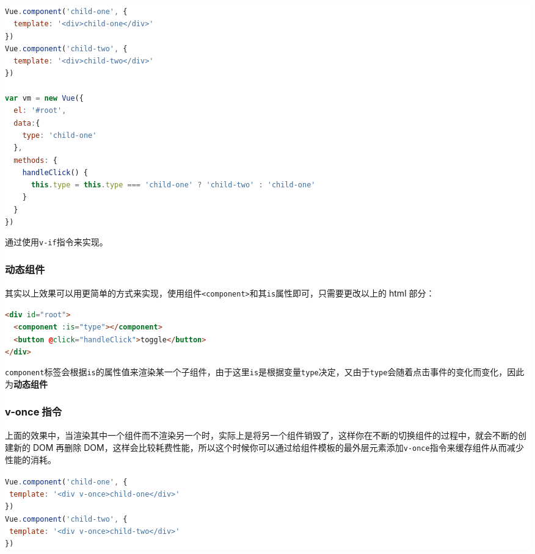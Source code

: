 ```js
Vue.component('child-one', {
  template: '<div>child-one</div>'
})
Vue.component('child-two', {
  template: '<div>child-two</div>'
})

var vm = new Vue({
  el: '#root',
  data:{
    type: 'child-one'
  },
  methods: {
    handleClick() {
      this.type = this.type === 'child-one' ? 'child-two' : 'child-one'
    }
  }
})
```

通过使用`v-if`指令来实现。

### 动态组件

其实以上效果可以用更简单的方式来实现，使用组件`<component>`和其`is`属性即可，只需要更改以上的 html 部分：

```html
<div id="root">
  <component :is="type"></component>
  <button @click="handleClick">toggle</button>
</div>
```

`component`标签会根据`is`的属性值来渲染某一个子组件，由于这里`is`是根据变量`type`决定，又由于`type`会随着点击事件的变化而变化，因此为**动态组件**



### v-once 指令

上面的效果中，当渲染其中一个组件而不渲染另一个时，实际上是将另一个组件销毁了，这样你在不断的切换组件的过程中，就会不断的创建新的 DOM 再删除 DOM，这样会比较耗费性能，所以这个时候你可以通过给组件模板的最外层元素添加`v-once`指令来缓存组件从而减少性能的消耗。

 ```js
Vue.component('child-one', {
  template: '<div v-once>child-one</div>'
})
Vue.component('child-two', {
  template: '<div v-once>child-two</div>'
})
 ```



